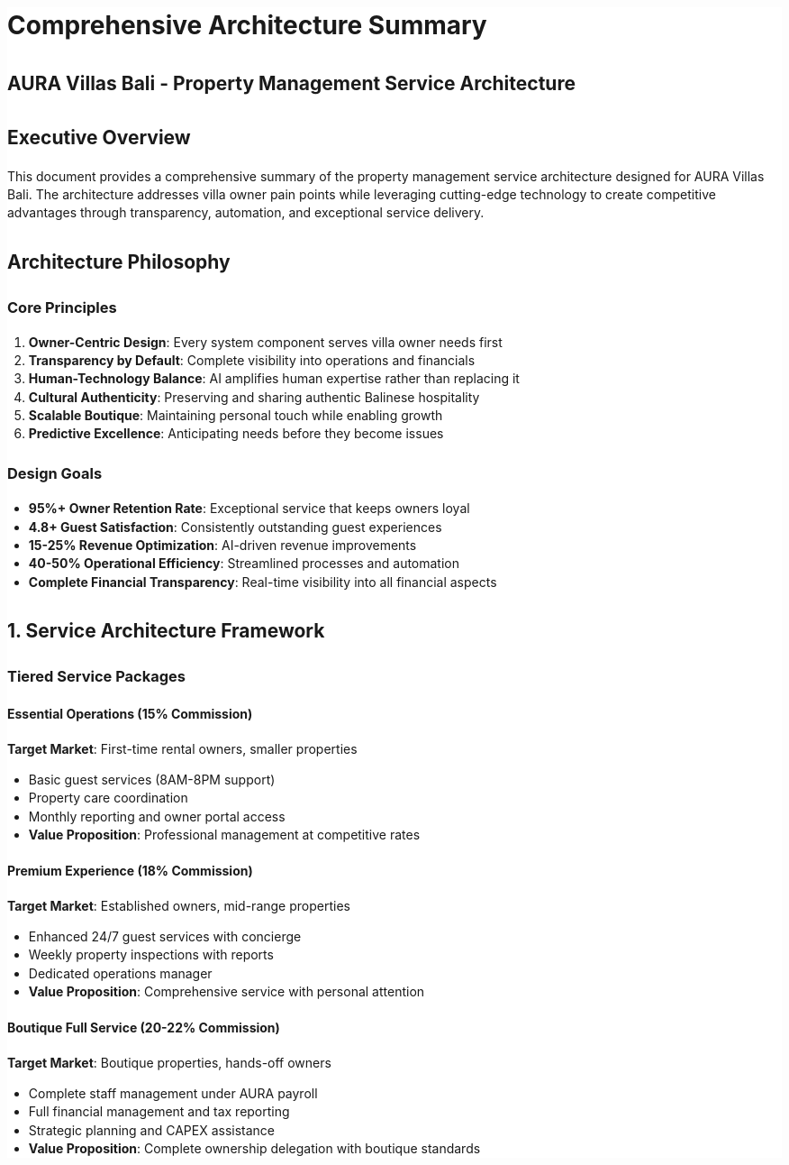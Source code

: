 # Comprehensive Architecture Summary
## AURA Villas Bali - Property Management Service Architecture

## Executive Overview

This document provides a comprehensive summary of the property management service architecture designed for AURA Villas Bali. The architecture addresses villa owner pain points while leveraging cutting-edge technology to create competitive advantages through transparency, automation, and exceptional service delivery.

## Architecture Philosophy

### Core Principles
1. **Owner-Centric Design**: Every system component serves villa owner needs first
2. **Transparency by Default**: Complete visibility into operations and financials
3. **Human-Technology Balance**: AI amplifies human expertise rather than replacing it
4. **Cultural Authenticity**: Preserving and sharing authentic Balinese hospitality
5. **Scalable Boutique**: Maintaining personal touch while enabling growth
6. **Predictive Excellence**: Anticipating needs before they become issues

### Design Goals
- **95%+ Owner Retention Rate**: Exceptional service that keeps owners loyal
- **4.8+ Guest Satisfaction**: Consistently outstanding guest experiences
- **15-25% Revenue Optimization**: AI-driven revenue improvements
- **40-50% Operational Efficiency**: Streamlined processes and automation
- **Complete Financial Transparency**: Real-time visibility into all financial aspects

## 1. Service Architecture Framework

### Tiered Service Packages

#### Essential Operations (15% Commission)
**Target Market**: First-time rental owners, smaller properties
- Basic guest services (8AM-8PM support)
- Property care coordination
- Monthly reporting and owner portal access
- **Value Proposition**: Professional management at competitive rates

#### Premium Experience (18% Commission)
**Target Market**: Established owners, mid-range properties
- Enhanced 24/7 guest services with concierge
- Weekly property inspections with reports
- Dedicated operations manager
- **Value Proposition**: Comprehensive service with personal attention

#### Boutique Full Service (20-22% Commission)
**Target Market**: Boutique properties, hands-off owners
- Complete staff management under AURA payroll
- Full financial management and tax reporting
- Strategic planning and CAPEX assistance
- **Value Proposition**: Complete ownership delegation with boutique standards
